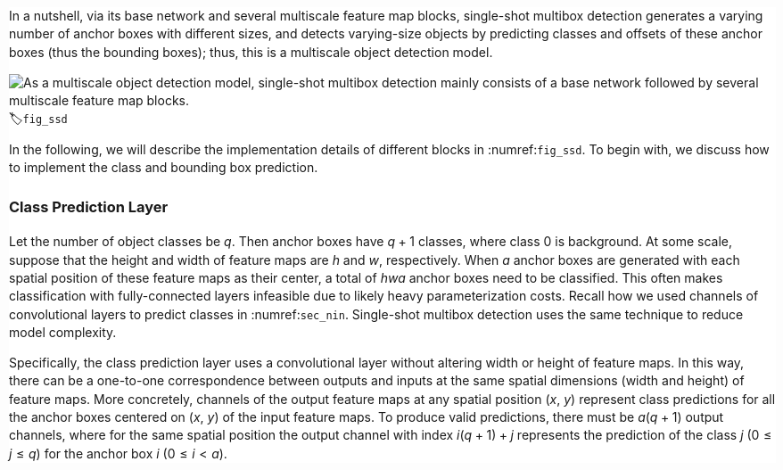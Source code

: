 In a nutshell,
via its base network and several multiscale feature map blocks,
single-shot multibox detection
generates a varying number of anchor boxes with different sizes,
and detects varying-size objects
by predicting classes and offsets
of these anchor boxes (thus the bounding boxes);
thus, this is a multiscale object detection model.


![As a multiscale object detection model, single-shot multibox detection mainly consists of a base network followed by several multiscale feature map blocks.](ssd.svg)
:label:`fig_ssd`


In the following,
we will describe the implementation details
of different blocks in :numref:`fig_ssd`. To begin with, we discuss how to implement
the class and bounding box prediction.



### Class Prediction Layer

Let the number of object classes be $q$.
Then anchor boxes have $q+1$ classes,
where class 0 is background.
At some scale,
suppose that the height and width of feature maps
are $h$ and $w$, respectively.
When $a$ anchor boxes
are generated with
each spatial position of these feature maps as their center,
a total of $hwa$ anchor boxes need to be classified.
This often makes classification with fully-connected layers infeasible due to likely
heavy parameterization costs.
Recall how we used channels of
convolutional layers
to predict classes in :numref:`sec_nin`.
Single-shot multibox detection uses the
same technique to reduce model complexity.

Specifically,
the class prediction layer uses a convolutional layer
without altering width or height of feature maps.
In this way,
there can be a one-to-one correspondence
between outputs and inputs
at the same spatial dimensions (width and height)
of feature maps.
More concretely,
channels of the output feature maps
at any spatial position ($x$, $y$)
represent class predictions
for all the anchor boxes centered on
($x$, $y$) of the input feature maps.
To produce valid predictions,
there must be $a(q+1)$ output channels,
where for the same spatial position
the output channel with index $i(q+1) + j$
represents the prediction of
the class $j$ ($0 \leq j \leq q$)
for the anchor box $i$ ($0 \leq i < a$).
